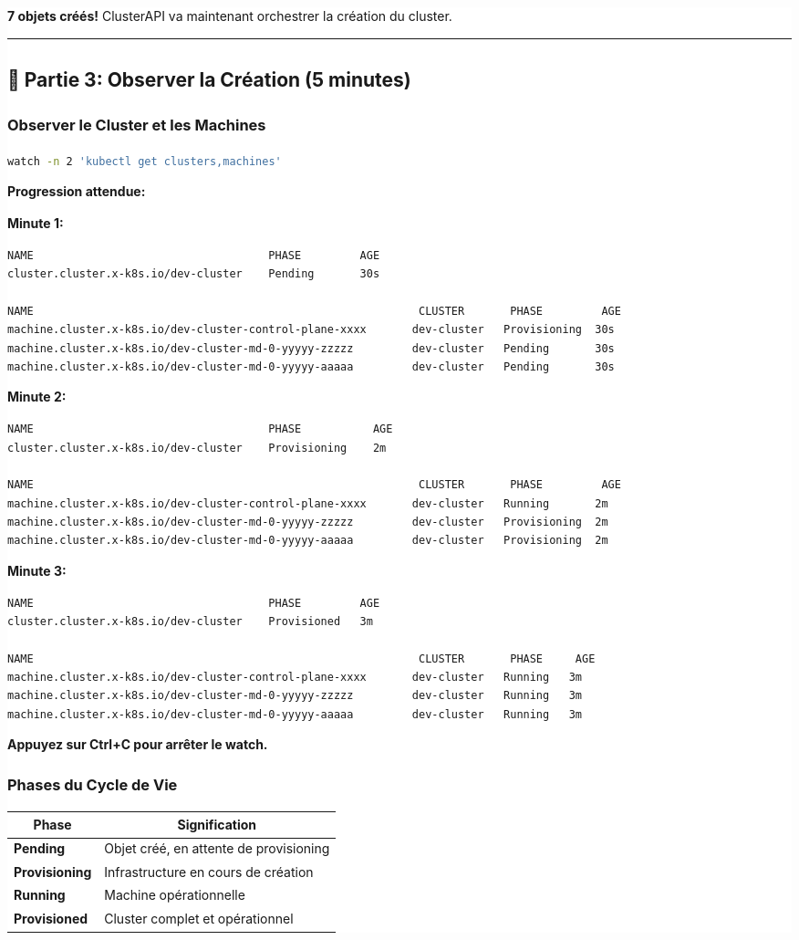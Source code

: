 **7 objets créés!** ClusterAPI va maintenant orchestrer la création du cluster.

---

## 👀 Partie 3: Observer la Création (5 minutes)

### Observer le Cluster et les Machines

```bash
watch -n 2 'kubectl get clusters,machines'
```

**Progression attendue:**

**Minute 1:**
```
NAME                                    PHASE         AGE
cluster.cluster.x-k8s.io/dev-cluster    Pending       30s

NAME                                                           CLUSTER       PHASE         AGE
machine.cluster.x-k8s.io/dev-cluster-control-plane-xxxx       dev-cluster   Provisioning  30s
machine.cluster.x-k8s.io/dev-cluster-md-0-yyyyy-zzzzz         dev-cluster   Pending       30s
machine.cluster.x-k8s.io/dev-cluster-md-0-yyyyy-aaaaa         dev-cluster   Pending       30s
```

**Minute 2:**
```
NAME                                    PHASE           AGE
cluster.cluster.x-k8s.io/dev-cluster    Provisioning    2m

NAME                                                           CLUSTER       PHASE         AGE
machine.cluster.x-k8s.io/dev-cluster-control-plane-xxxx       dev-cluster   Running       2m
machine.cluster.x-k8s.io/dev-cluster-md-0-yyyyy-zzzzz         dev-cluster   Provisioning  2m
machine.cluster.x-k8s.io/dev-cluster-md-0-yyyyy-aaaaa         dev-cluster   Provisioning  2m
```

**Minute 3:**
```
NAME                                    PHASE         AGE
cluster.cluster.x-k8s.io/dev-cluster    Provisioned   3m

NAME                                                           CLUSTER       PHASE     AGE
machine.cluster.x-k8s.io/dev-cluster-control-plane-xxxx       dev-cluster   Running   3m
machine.cluster.x-k8s.io/dev-cluster-md-0-yyyyy-zzzzz         dev-cluster   Running   3m
machine.cluster.x-k8s.io/dev-cluster-md-0-yyyyy-aaaaa         dev-cluster   Running   3m
```

**Appuyez sur Ctrl+C pour arrêter le watch.**

### Phases du Cycle de Vie

| Phase | Signification |
|-------|---------------|
| **Pending** | Objet créé, en attente de provisioning |
| **Provisioning** | Infrastructure en cours de création |
| **Running** | Machine opérationnelle |
| **Provisioned** | Cluster complet et opérationnel |
